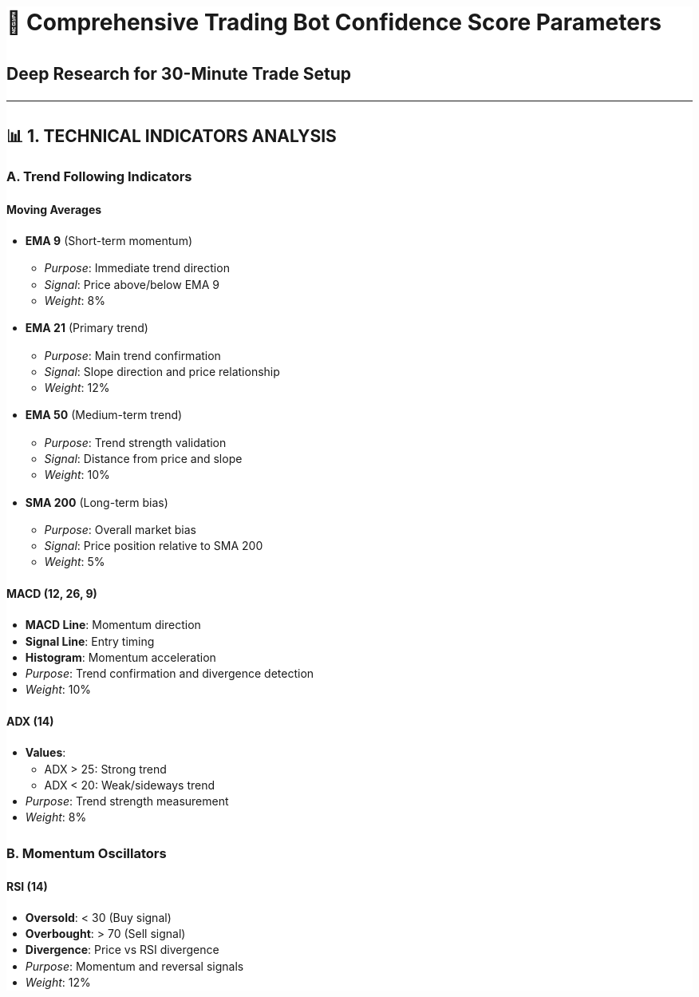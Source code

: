 # 🎯 Comprehensive Trading Bot Confidence Score Parameters
## Deep Research for 30-Minute Trade Setup

---

## 📊 **1. TECHNICAL INDICATORS ANALYSIS**

### **A. Trend Following Indicators**

#### **Moving Averages**
- **EMA 9** (Short-term momentum)
  - *Purpose*: Immediate trend direction
  - *Signal*: Price above/below EMA 9
  - *Weight*: 8%

- **EMA 21** (Primary trend)
  - *Purpose*: Main trend confirmation
  - *Signal*: Slope direction and price relationship
  - *Weight*: 12%

- **EMA 50** (Medium-term trend)
  - *Purpose*: Trend strength validation
  - *Signal*: Distance from price and slope
  - *Weight*: 10%

- **SMA 200** (Long-term bias)
  - *Purpose*: Overall market bias
  - *Signal*: Price position relative to SMA 200
  - *Weight*: 5%

#### **MACD (12, 26, 9)**
- **MACD Line**: Momentum direction
- **Signal Line**: Entry timing
- **Histogram**: Momentum acceleration
- *Purpose*: Trend confirmation and divergence detection
- *Weight*: 10%

#### **ADX (14)**
- **Values**: 
  - ADX > 25: Strong trend
  - ADX < 20: Weak/sideways trend
- *Purpose*: Trend strength measurement
- *Weight*: 8%

### **B. Momentum Oscillators**

#### **RSI (14)**
- **Oversold**: < 30 (Buy signal)
- **Overbought**: > 70 (Sell signal)
- **Divergence**: Price vs RSI divergence
- *Purpose*: Momentum and reversal signals
- *Weight*: 12%
